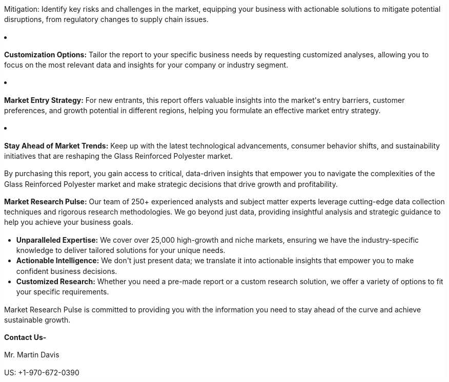 Mitigation:</strong> Identify key risks and challenges in the market, equipping your business with actionable solutions to mitigate potential disruptions, from regulatory changes to supply chain issues.</p></li><li><p><strong>Customization Options:</strong> Tailor the report to your specific business needs by requesting customized analyses, allowing you to focus on the most relevant data and insights for your company or industry segment.</p></li><li><p><strong>Market Entry Strategy:</strong> For new entrants, this report offers valuable insights into the market's entry barriers, customer preferences, and growth potential in different regions, helping you formulate an effective market entry strategy.</p></li><li><p><strong>Stay Ahead of Market Trends:</strong> Keep up with the latest technological advancements, consumer behavior shifts, and sustainability initiatives that are reshaping the Glass Reinforced Polyester market.</p></li></ol><p>By purchasing this report, you gain access to critical, data-driven insights that empower you to navigate the complexities of the Glass Reinforced Polyester market and make strategic decisions that drive growth and profitability.</p><p><strong>Market Research Pulse:</strong>&nbsp;Our team of 250+ experienced analysts and subject matter experts leverage cutting-edge data collection techniques and rigorous research methodologies. We go beyond just data, providing insightful analysis and strategic guidance to help you achieve your business goals.</p><ul><li><strong>Unparalleled Expertise:</strong>&nbsp;We cover over 25,000 high-growth and niche markets, ensuring we have the industry-specific knowledge to deliver tailored solutions for your unique needs.</li><li><strong>Actionable Intelligence:</strong>&nbsp;We don't just present data; we translate it into actionable insights that empower you to make confident business decisions.</li><li><strong>Customized Research:</strong>&nbsp;Whether you need a pre-made report or a custom research solution, we offer a variety of options to fit your specific requirements.</li></ul><p>Market Research Pulse is committed to providing you with the information you need to stay ahead of the curve and achieve sustainable growth.</p><p><strong>Contact Us-</strong></p><p>Mr. Martin Davis</p><p>US: +1-970-672-0390</p>
